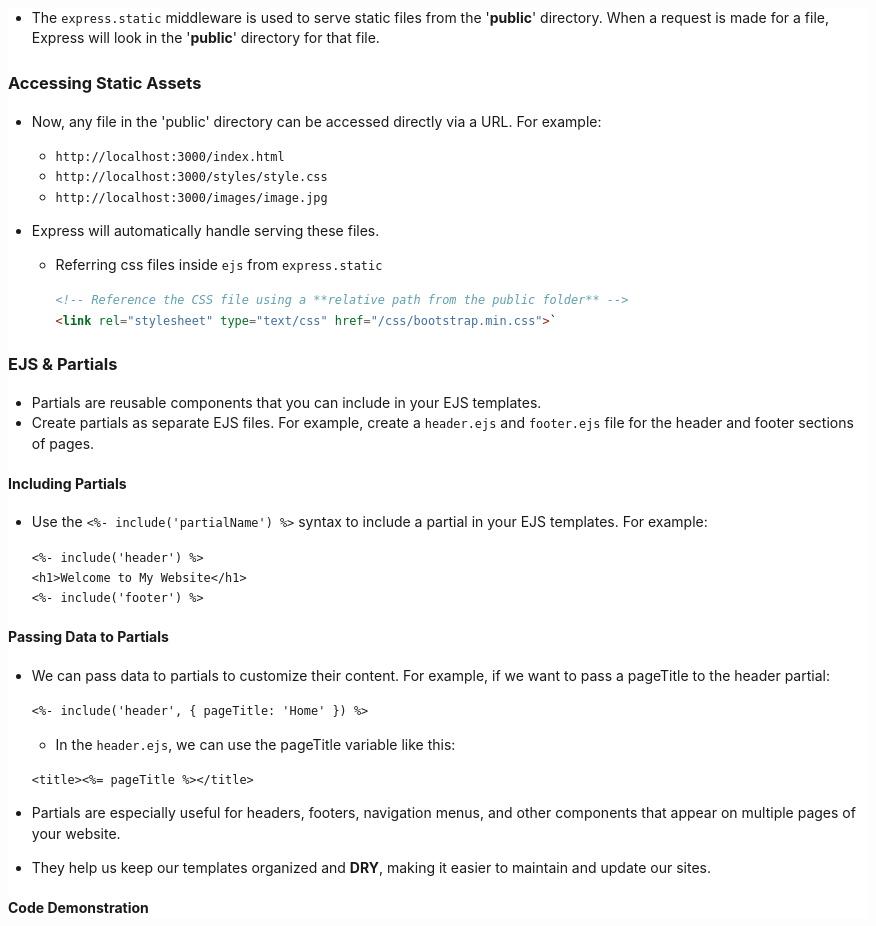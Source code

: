 - The `express.static` middleware is used to serve static files from the '**public**' directory. When a request is made for a file, Express will look in the '**public**' directory for that file.

### Accessing Static Assets

- Now, any file in the 'public' directory can be accessed directly via a URL. For example:

  - `http://localhost:3000/index.html`
  - `http://localhost:3000/styles/style.css`
  - `http://localhost:3000/images/image.jpg`

- Express will automatically handle serving these files.
  - Referring css files inside `ejs` from `express.static`

    ```html
    <!-- Reference the CSS file using a **relative path from the public folder** -->
    <link rel="stylesheet" type="text/css" href="/css/bootstrap.min.css">`
    ```

### EJS & Partials

- Partials are reusable components that you can include in your EJS templates.
- Create partials as separate EJS files. For example, create a `header.ejs` and `footer.ejs` file for the header and footer sections of pages.

#### Including Partials

- Use the `<%- include('partialName') %>` syntax to include a partial in your EJS templates. For example:

  ```ejs
  <%- include('header') %>
  <h1>Welcome to My Website</h1>
  <%- include('footer') %>
  ```

#### Passing Data to Partials

- We can pass data to partials to customize their content. For example, if we want to pass a pageTitle to the header partial:

    ```ejs
    <%- include('header', { pageTitle: 'Home' }) %>
    ```

  - In the `header.ejs`, we can use the pageTitle variable like this:

  ```ejs
  <title><%= pageTitle %></title>
  ```

- Partials are especially useful for headers, footers, navigation menus, and other components that appear on multiple pages of your website.
- They help us keep our templates organized and **DRY**, making it easier to maintain and update our sites.

#### Code Demonstration
